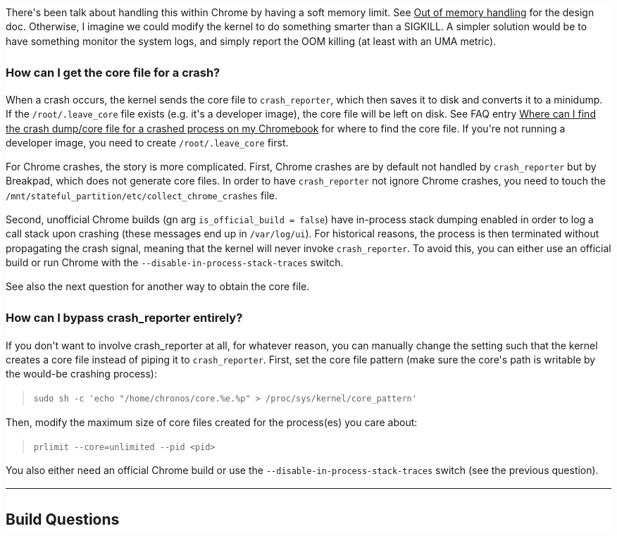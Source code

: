There's been talk about handling this within Chrome by having a soft memory
limit. See [Out of memory
handling](/chromium-os/chromiumos-design-docs/out-of-memory-handling)
for the design doc. Otherwise, I imagine we could modify the kernel to do
something smarter than a SIGKILL. A simpler solution would be to have something
monitor the system logs, and simply report the OOM killing (at least with an UMA
metric).

### How can I get the core file for a crash?

When a crash occurs, the kernel sends the core file to `crash_reporter`, which
then saves it to disk and converts it to a minidump. If the `/root/.leave_core`
file exists (e.g. it's a developer image), the core file will be left on disk.
See FAQ entry [Where can I find the crash dump/core file for a crashed process
on my
Chromebook](#where-can-i-find-the-crash-minidumpcore-file-for-a-crashed-process-on-my-chromebook)
for where to find the core file. If you're not running a developer image, you
need to create `/root/.leave_core` first.

For Chrome crashes, the story is more complicated. First, Chrome crashes are by
default not handled by `crash_reporter` but by Breakpad, which does not generate
core files. In order to have `crash_reporter` not ignore Chrome crashes, you
need to touch the `/mnt/stateful_partition/etc/collect_chrome_crashes` file.

Second, unofficial Chrome builds (gn arg `is_official_build = false`) have
in-process stack dumping enabled in order to log a call stack upon crashing
(these messages end up in `/var/log/ui`). For historical reasons, the process is
then terminated without propagating the crash signal, meaning that the kernel
will never invoke `crash_reporter`. To avoid this, you can either use an
official build or run Chrome with the `--disable-in-process-stack-traces`
switch.

See also the next question for another way to obtain the core file.

### How can I bypass crash_reporter entirely?

If you don't want to involve crash_reporter at all, for whatever reason, you can
manually change the setting such that the kernel creates a core file instead of
piping it to `crash_reporter`. First, set the core file pattern (make sure the
core's path is writable by the would-be crashing process):

> `sudo sh -c 'echo "/home/chronos/core.%e.%p" > /proc/sys/kernel/core_pattern'`

Then, modify the maximum size of core files created for the process(es) you care
about:

> `prlimit --core=unlimited --pid <pid>`

You also either need an official Chrome build or use the
`--disable-in-process-stack-traces` switch (see the previous question).

---

## Build Questions
